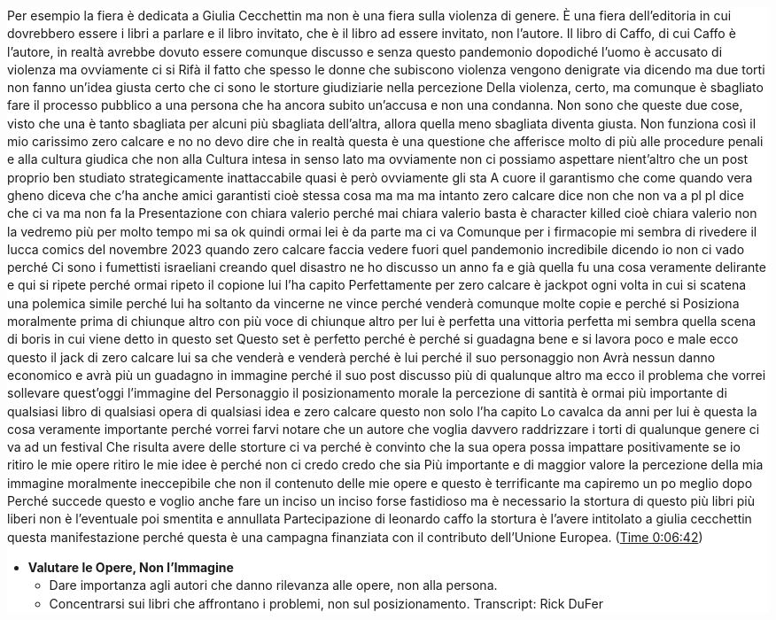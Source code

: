   Per esempio la fiera è dedicata a Giulia Cecchettin ma non è una fiera sulla violenza di genere. È una fiera dell’editoria in cui dovrebbero essere i libri a parlare e il libro invitato, che è il libro ad essere invitato, non l’autore. Il libro di Caffo, di cui Caffo è l’autore, in realtà avrebbe dovuto essere comunque discusso e senza questo pandemonio dopodiché l’uomo è accusato di violenza ma ovviamente ci si Rifà il fatto che spesso le donne che subiscono violenza vengono denigrate via dicendo ma due torti non fanno un’idea giusta certo che ci sono le storture giudiziarie nella percezione Della violenza, certo, ma comunque è sbagliato fare il processo pubblico a una persona che ha ancora subito un’accusa e non una condanna. Non sono che queste due cose, visto che una è tanto sbagliata per alcuni più sbagliata dell’altra, allora quella meno sbagliata diventa giusta. Non funziona così il mio carissimo zero calcare e no no devo dire che in realtà questa è una questione che afferisce molto di più alle procedure penali e alla cultura giudica che non alla Cultura intesa in senso lato ma ovviamente non ci possiamo aspettare nient’altro che un post proprio ben studiato strategicamente inattaccabile quasi è però ovviamente gli sta A cuore il garantismo che come quando vera gheno diceva che c’ha anche amici garantisti cioè stessa cosa ma ma ma intanto zero calcare dice non che non va a pl pl dice che ci va ma non fa la Presentazione con chiara valerio perché mai chiara valerio basta è character killed cioè chiara valerio non la vedremo più per molto tempo mi sa ok quindi ormai lei è da parte ma ci va Comunque per i firmacopie mi sembra di rivedere il lucca comics del novembre 2023 quando zero calcare faccia vedere fuori quel pandemonio incredibile dicendo io non ci vado perché Ci sono i fumettisti israeliani creando quel disastro ne ho discusso un anno fa e già quella fu una cosa veramente delirante e qui si ripete perché ormai ripeto il copione lui l’ha capito Perfettamente per zero calcare è jackpot ogni volta in cui si scatena una polemica simile perché lui ha soltanto da vincerne ne vince perché venderà comunque molte copie e perché si Posiziona moralmente prima di chiunque altro con più voce di chiunque altro per lui è perfetta una vittoria perfetta mi sembra quella scena di boris in cui viene detto in questo set Questo set è perfetto perché è perché si guadagna bene e si lavora poco e male ecco questo il jack di zero calcare lui sa che venderà e venderà perché è lui perché il suo personaggio non Avrà nessun danno economico e avrà più un guadagno in immagine perché il suo post discusso più di qualunque altro ma ecco il problema che vorrei sollevare quest’oggi l’immagine del Personaggio il posizionamento morale la percezione di santità è ormai più importante di qualsiasi libro di qualsiasi opera di qualsiasi idea e zero calcare questo non solo l’ha capito Lo cavalca da anni per lui è questa la cosa veramente importante perché vorrei farvi notare che un autore che voglia davvero raddrizzare i torti di qualunque genere ci va ad un festival Che risulta avere delle storture ci va perché è convinto che la sua opera possa impattare positivamente se io ritiro le mie opere ritiro le mie idee è perché non ci credo credo che sia Più importante e di maggior valore la percezione della mia immagine moralmente ineccepibile che non il contenuto delle mie opere e questo è terrificante ma capiremo un po meglio dopo Perché succede questo e voglio anche fare un inciso un inciso forse fastidioso ma è necessario la stortura di questo più libri più liberi non è l’eventuale poi smentita e annullata Partecipazione di leonardo caffo la stortura è l’avere intitolato a giulia cecchettin questa manifestazione perché questa è una campagna finanziata con il contributo dell’Unione Europea. ([Time 0:06:42](https://share.snipd.com/snip/17ea9c3f-bbf6-473f-ad42-7f1f1ef7c539))
- **Valutare le Opere, Non l’Immagine**
  - Dare importanza agli autori che danno rilevanza alle opere, non alla persona.
  - Concentrarsi sui libri che affrontano i problemi, non sul posizionamento.
  Transcript:
  Rick DuFer